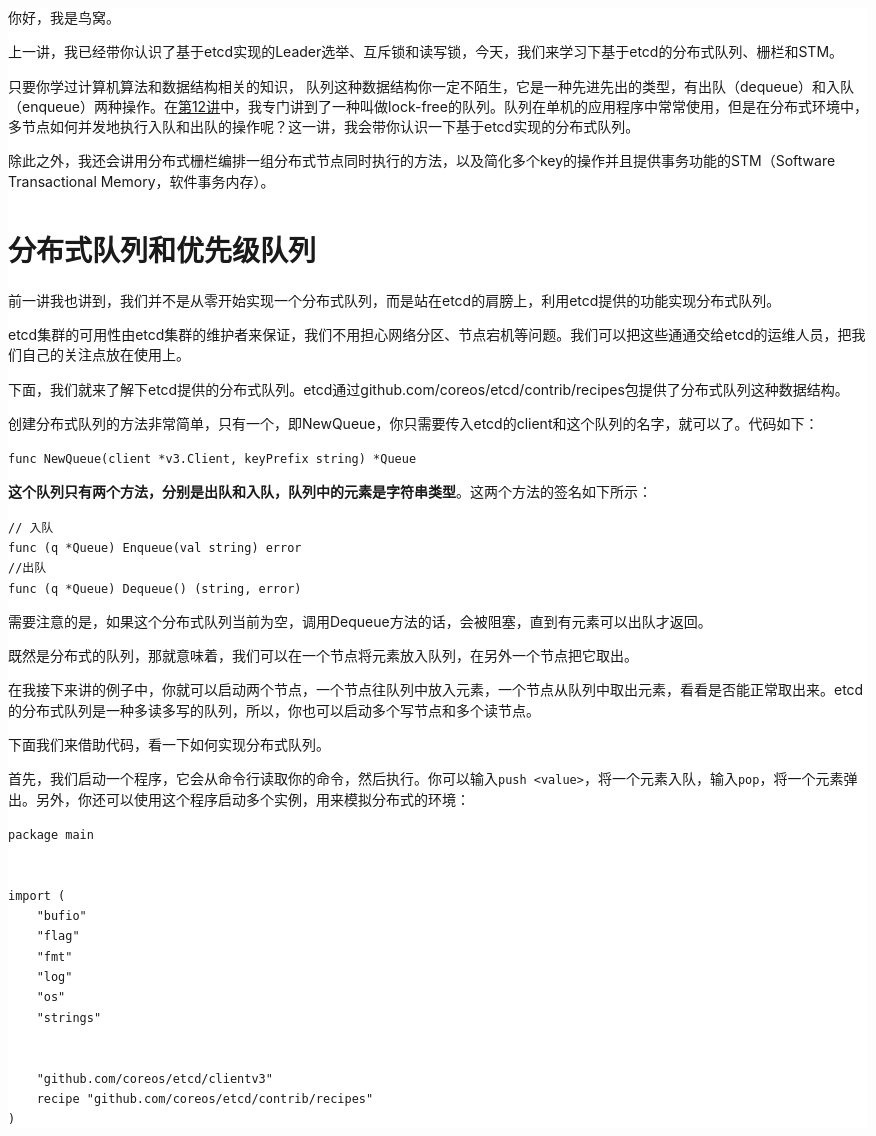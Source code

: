 你好，我是鸟窝。

上一讲，我已经带你认识了基于etcd实现的Leader选举、互斥锁和读写锁，今天，我们来学习下基于etcd的分布式队列、栅栏和STM。

只要你学过计算机算法和数据结构相关的知识， 队列这种数据结构你一定不陌生，它是一种先进先出的类型，有出队（dequeue）和入队（enqueue）两种操作。在[第12讲](https://time.geekbang.org/column/article/304127)中，我专门讲到了一种叫做lock-free的队列。队列在单机的应用程序中常常使用，但是在分布式环境中，多节点如何并发地执行入队和出队的操作呢？这一讲，我会带你认识一下基于etcd实现的分布式队列。

除此之外，我还会讲用分布式栅栏编排一组分布式节点同时执行的方法，以及简化多个key的操作并且提供事务功能的STM（Software Transactional Memory，软件事务内存）。

# 分布式队列和优先级队列

前一讲我也讲到，我们并不是从零开始实现一个分布式队列，而是站在etcd的肩膀上，利用etcd提供的功能实现分布式队列。

etcd集群的可用性由etcd集群的维护者来保证，我们不用担心网络分区、节点宕机等问题。我们可以把这些通通交给etcd的运维人员，把我们自己的关注点放在使用上。

下面，我们就来了解下etcd提供的分布式队列。etcd通过github.com/coreos/etcd/contrib/recipes包提供了分布式队列这种数据结构。



创建分布式队列的方法非常简单，只有一个，即NewQueue，你只需要传入etcd的client和这个队列的名字，就可以了。代码如下：

    func NewQueue(client *v3.Client, keyPrefix string) *Queue
    

**这个队列只有两个方法，分别是出队和入队，队列中的元素是字符串类型**。这两个方法的签名如下所示：

    // 入队
    func (q *Queue) Enqueue(val string) error
    //出队
    func (q *Queue) Dequeue() (string, error)
    

需要注意的是，如果这个分布式队列当前为空，调用Dequeue方法的话，会被阻塞，直到有元素可以出队才返回。

既然是分布式的队列，那就意味着，我们可以在一个节点将元素放入队列，在另外一个节点把它取出。

在我接下来讲的例子中，你就可以启动两个节点，一个节点往队列中放入元素，一个节点从队列中取出元素，看看是否能正常取出来。etcd的分布式队列是一种多读多写的队列，所以，你也可以启动多个写节点和多个读节点。

下面我们来借助代码，看一下如何实现分布式队列。

首先，我们启动一个程序，它会从命令行读取你的命令，然后执行。你可以输入`push <value>`，将一个元素入队，输入`pop`，将一个元素弹出。另外，你还可以使用这个程序启动多个实例，用来模拟分布式的环境：

    package main
    
    
    import (
        "bufio"
        "flag"
        "fmt"
        "log"
        "os"
        "strings"
    
    
        "github.com/coreos/etcd/clientv3"
        recipe "github.com/coreos/etcd/contrib/recipes"
    )
    